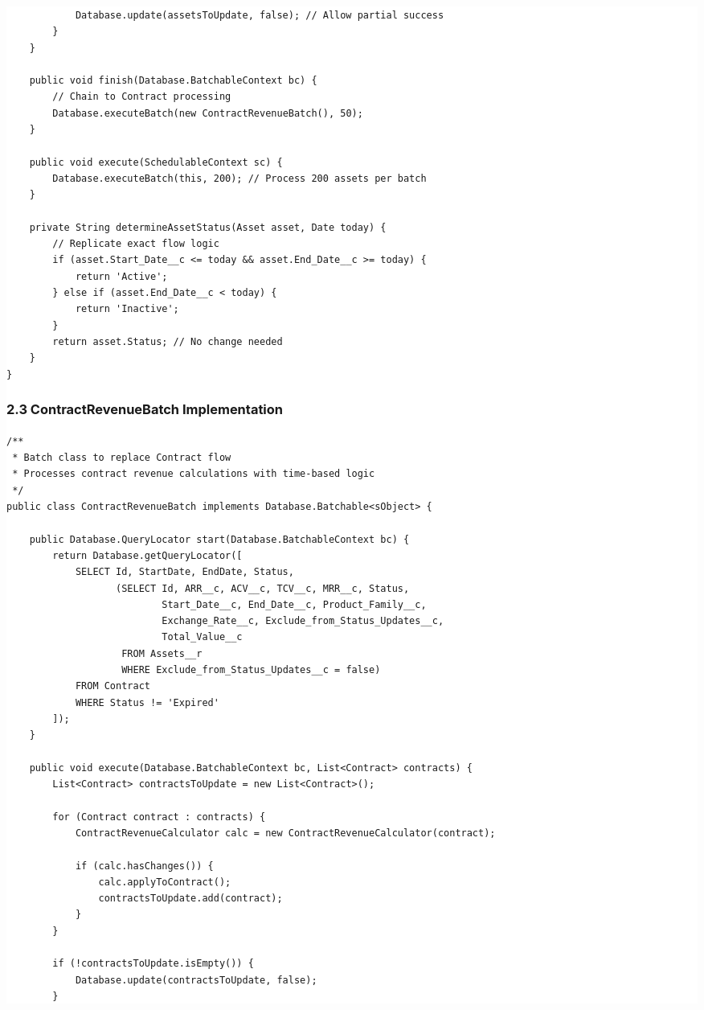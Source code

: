 ```apex
            Database.update(assetsToUpdate, false); // Allow partial success
        }
    }
    
    public void finish(Database.BatchableContext bc) {
        // Chain to Contract processing
        Database.executeBatch(new ContractRevenueBatch(), 50);
    }
    
    public void execute(SchedulableContext sc) {
        Database.executeBatch(this, 200); // Process 200 assets per batch
    }
    
    private String determineAssetStatus(Asset asset, Date today) {
        // Replicate exact flow logic
        if (asset.Start_Date__c <= today && asset.End_Date__c >= today) {
            return 'Active';
        } else if (asset.End_Date__c < today) {
            return 'Inactive';
        }
        return asset.Status; // No change needed
    }
}
```

### **2.3 ContractRevenueBatch Implementation**

```apex
/**
 * Batch class to replace Contract flow
 * Processes contract revenue calculations with time-based logic
 */
public class ContractRevenueBatch implements Database.Batchable<sObject> {
    
    public Database.QueryLocator start(Database.BatchableContext bc) {
        return Database.getQueryLocator([
            SELECT Id, StartDate, EndDate, Status,
                   (SELECT Id, ARR__c, ACV__c, TCV__c, MRR__c, Status, 
                           Start_Date__c, End_Date__c, Product_Family__c,
                           Exchange_Rate__c, Exclude_from_Status_Updates__c,
                           Total_Value__c
                    FROM Assets__r 
                    WHERE Exclude_from_Status_Updates__c = false)
            FROM Contract 
            WHERE Status != 'Expired'
        ]);
    }
    
    public void execute(Database.BatchableContext bc, List<Contract> contracts) {
        List<Contract> contractsToUpdate = new List<Contract>();
        
        for (Contract contract : contracts) {
            ContractRevenueCalculator calc = new ContractRevenueCalculator(contract);
            
            if (calc.hasChanges()) {
                calc.applyToContract();
                contractsToUpdate.add(contract);
            }
        }
        
        if (!contractsToUpdate.isEmpty()) {
            Database.update(contractsToUpdate, false);
        }
```